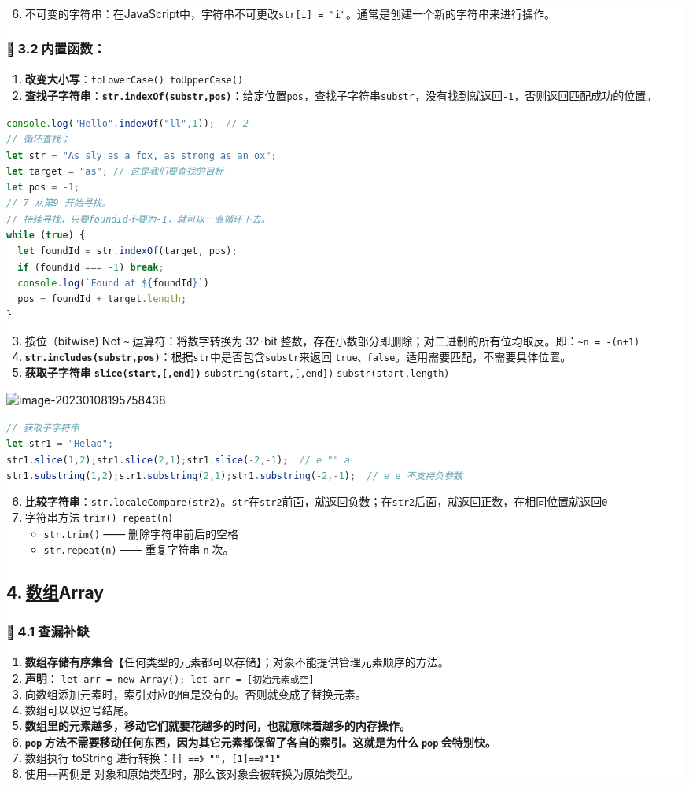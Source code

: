 6. 不可变的字符串：在JavaScript中，字符串不可更改`str[i] = "i"`。通常是创建一个新的字符串来进行操作。

### :punch: 3.2 内置函数：

1. **改变大小写**：`toLowerCase() toUpperCase()`
2. **查找子字符串**：**`str.indexOf(substr,pos)`**：给定位置`pos`，查找子字符串`substr`，没有找到就返回`-1`，否则返回匹配成功的位置。

```js
console.log("Hello".indexOf("ll",1));  // 2
// 循环查找；
let str = "As sly as a fox, as strong as an ox";
let target = "as"; // 这是我们要查找的目标
let pos = -1;
// 7 从第9 开始寻找。
// 持续寻找，只要foundId不要为-1，就可以一直循环下去。
while (true) {
  let foundId = str.indexOf(target, pos);
  if (foundId === -1) break;
  console.log(`Found at ${foundId}`)
  pos = foundId + target.length;
}
```

3.  按位（bitwise) Not `~` 运算符：将数字转换为 32-bit 整数，存在小数部分即删除；对二进制的所有位均取反。即：`~n = -(n+1)`
4. **`str.includes(substr,pos)`**：根据`str`中是否包含`substr`来返回 `true、false`。适用需要匹配，不需要具体位置。
5.  **获取子字符串**  **`slice(start,[,end])`** `substring(start,[,end])` `substr(start,length)`

<img src="C:/Users/%E7%9F%A5%E8%91%97/AppData/Roaming/Typora/typora-user-images/image-20230108195801962.png" alt="image-20230108195758438" style="zoom:100%;" />

```js
// 获取子字符串
let str1 = "Helao";
str1.slice(1,2);str1.slice(2,1);str1.slice(-2,-1);  // e "" a
str1.substring(1,2);str1.substring(2,1);str1.substring(-2,-1);  // e e 不支持负参数

```

6. **比较字符串**：`str.localeCompare(str2)`。`str`在`str2`前面，就返回负数；在`str2`后面，就返回正数，在相同位置就返回`0`
7. 字符串方法 `trim() repeat(n)`
   + `str.trim()` —— 删除字符串前后的空格 
   + `str.repeat(n)` —— 重复字符串 `n` 次。



## 4. [数组](https://zh.javascript.info/array)Array

### :punch: 4.1 查漏补缺

1. **数组存储有序集合**【任何类型的元素都可以存储】；对象不能提供管理元素顺序的方法。
2. **声明**： `let arr = new Array(); let arr = [初始元素或空]`
3. 向数组添加元素时，索引对应的值是没有的。否则就变成了替换元素。
4. 数组可以以逗号结尾。
4. **数组里的元素越多，移动它们就要花越多的时间，也就意味着越多的内存操作。** 
4. **`pop` 方法不需要移动任何东西，因为其它元素都保留了各自的索引。这就是为什么 `pop` 会特别快。**
4. 数组执行 toString 进行转换：`[] ==》 ""`，`[1]==》"1"`
4. 使用` == `两侧是 对象和原始类型时，那么该对象会被转换为原始类型。
